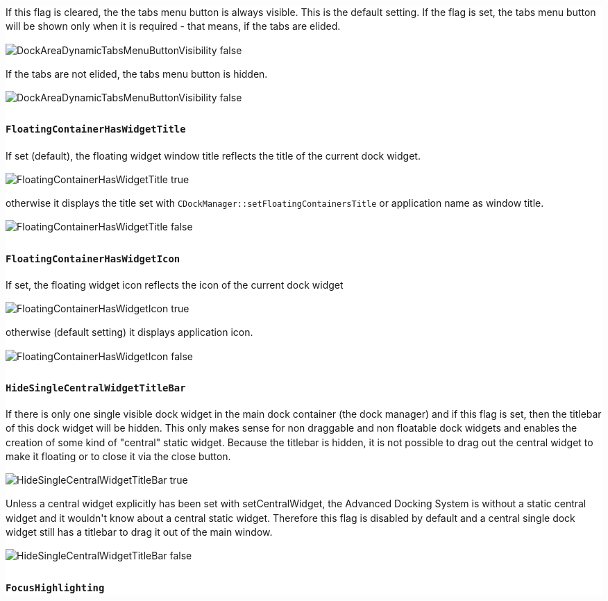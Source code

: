 If this flag is cleared, the the tabs menu button is always visible. This is
the default setting. If the flag is set, the tabs menu button will be shown
only when it is required - that means, if the tabs are elided.

![DockAreaDynamicTabsMenuButtonVisibility false](cfg_flag_DockAreaDynamicTabsMenuButtonVisibility_true_visible.png)

If the tabs are not elided, the tabs menu button is hidden.

![DockAreaDynamicTabsMenuButtonVisibility false](cfg_flag_DockAreaDynamicTabsMenuButtonVisibility_true_hidden.png)

### `FloatingContainerHasWidgetTitle`

If set (default), the floating widget window title reflects the title of the
current dock widget.

![FloatingContainerHasWidgetTitle true](cfg_flag_FloatingContainerHasWidgetTitle_true.png)

otherwise it displays the title set with `CDockManager::setFloatingContainersTitle` or
application name as window title.

![FloatingContainerHasWidgetTitle false](cfg_flag_FloatingContainerHasWidgetTitle_false.png)

### `FloatingContainerHasWidgetIcon`

If set, the floating widget icon reflects the icon of the current dock widget

![FloatingContainerHasWidgetIcon true](cfg_flag_FloatingContainerHasWidgetIcon_true.png)

otherwise (default setting) it displays application icon.

![FloatingContainerHasWidgetIcon false](cfg_flag_FloatingContainerHasWidgetIcon_false.png)

### `HideSingleCentralWidgetTitleBar`

If there is only one single visible dock widget in the main dock container (the dock manager)
and if this flag is set, then the titlebar of this dock widget will be hidden.
This only makes sense for non draggable and non floatable dock widgets and enables
the creation of some kind of "central" static widget. Because the titlebar is
hidden, it is not possible to drag out the central widget to make it floating
or to close it via the close button.

![HideSingleCentralWidgetTitleBar true](cfg_flag_HideSingleCentralWidgetTitleBar_true.png)

Unless a central widget explicitly has been set with setCentralWidget, the
Advanced Docking System is without a static central widget and it wouldn't know
about a central static widget.
Therefore this flag is disabled by default and a central single dock widget
still has a titlebar to drag it out of the main window.

![HideSingleCentralWidgetTitleBar false](cfg_flag_HideSingleCentralWidgetTitleBar_false.png)

### `FocusHighlighting`
